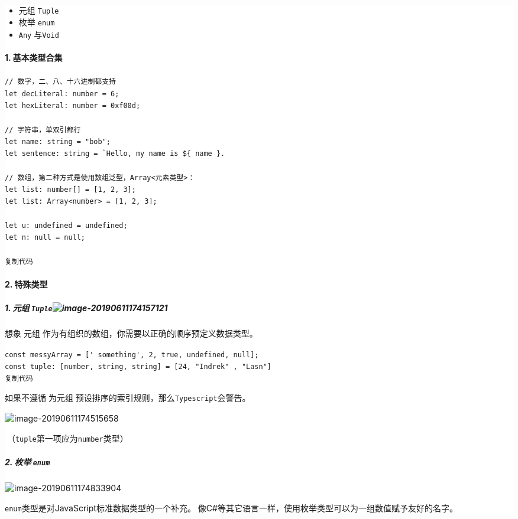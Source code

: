 - 元组 `Tuple`
- 枚举 `enum`
- `Any` 与`Void`

#### 1. 基本类型合集

```
// 数字，二、八、十六进制都支持
let decLiteral: number = 6;
let hexLiteral: number = 0xf00d;

// 字符串，单双引都行
let name: string = "bob";
let sentence: string = `Hello, my name is ${ name }.

// 数组，第二种方式是使用数组泛型，Array<元素类型>：
let list: number[] = [1, 2, 3];
let list: Array<number> = [1, 2, 3];

let u: undefined = undefined;
let n: null = null;

复制代码
```

#### 2. 特殊类型

##### 1. **元组 `Tuple`**![image-20190611174157121](https://user-gold-cdn.xitu.io/2019/6/12/16b47a58028534c2?imageView2/0/w/1280/h/960/format/webp/ignore-error/1)

想象 元组 作为有组织的数组，你需要以正确的顺序预定义数据类型。

```
const messyArray = [' something', 2, true, undefined, null];
const tuple: [number, string, string] = [24, "Indrek" , "Lasn"]
复制代码
```

如果不遵循 为元组 预设排序的索引规则，那么`Typescript`会警告。



![image-20190611174515658](https://user-gold-cdn.xitu.io/2019/6/12/16b47a580a458319?imageView2/0/w/1280/h/960/format/webp/ignore-error/1)



​     （`tuple`第一项应为`number`类型）

##### 2. 枚举 `enum`



![image-20190611174833904](https://user-gold-cdn.xitu.io/2019/6/12/16b47a580c96180f?imageView2/0/w/1280/h/960/format/webp/ignore-error/1)



`enum`类型是对JavaScript标准数据类型的一个补充。 像C#等其它语言一样，使用枚举类型可以为一组数值赋予友好的名字。
